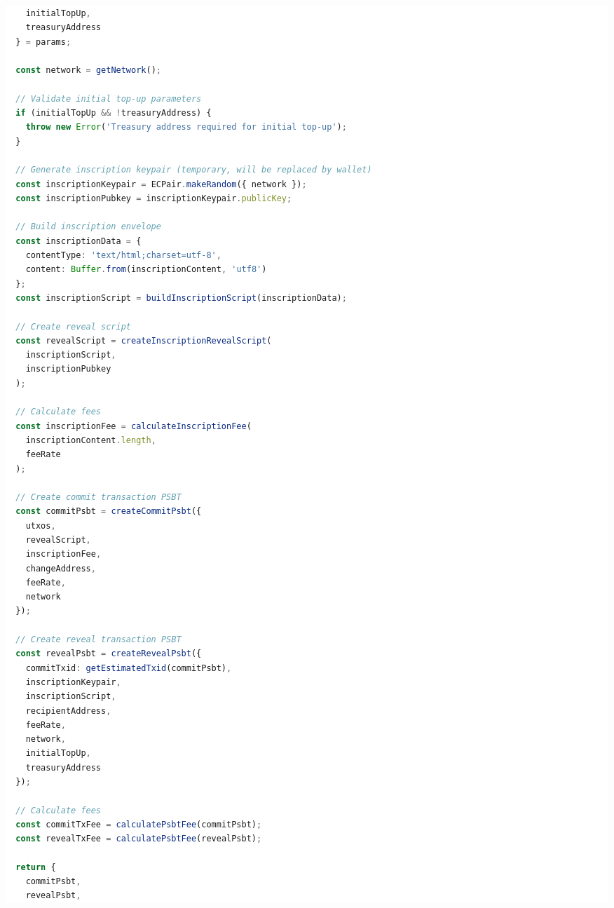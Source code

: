 ```typescript
    initialTopUp,
    treasuryAddress
  } = params;
  
  const network = getNetwork();
  
  // Validate initial top-up parameters
  if (initialTopUp && !treasuryAddress) {
    throw new Error('Treasury address required for initial top-up');
  }
  
  // Generate inscription keypair (temporary, will be replaced by wallet)
  const inscriptionKeypair = ECPair.makeRandom({ network });
  const inscriptionPubkey = inscriptionKeypair.publicKey;
  
  // Build inscription envelope
  const inscriptionData = {
    contentType: 'text/html;charset=utf-8',
    content: Buffer.from(inscriptionContent, 'utf8')
  };
  const inscriptionScript = buildInscriptionScript(inscriptionData);
  
  // Create reveal script
  const revealScript = createInscriptionRevealScript(
    inscriptionScript,
    inscriptionPubkey
  );
  
  // Calculate fees
  const inscriptionFee = calculateInscriptionFee(
    inscriptionContent.length,
    feeRate
  );
  
  // Create commit transaction PSBT
  const commitPsbt = createCommitPsbt({
    utxos,
    revealScript,
    inscriptionFee,
    changeAddress,
    feeRate,
    network
  });
  
  // Create reveal transaction PSBT
  const revealPsbt = createRevealPsbt({
    commitTxid: getEstimatedTxid(commitPsbt),
    inscriptionKeypair,
    inscriptionScript,
    recipientAddress,
    feeRate,
    network,
    initialTopUp,
    treasuryAddress
  });
  
  // Calculate fees
  const commitTxFee = calculatePsbtFee(commitPsbt);
  const revealTxFee = calculatePsbtFee(revealPsbt);
  
  return {
    commitPsbt,
    revealPsbt,
```